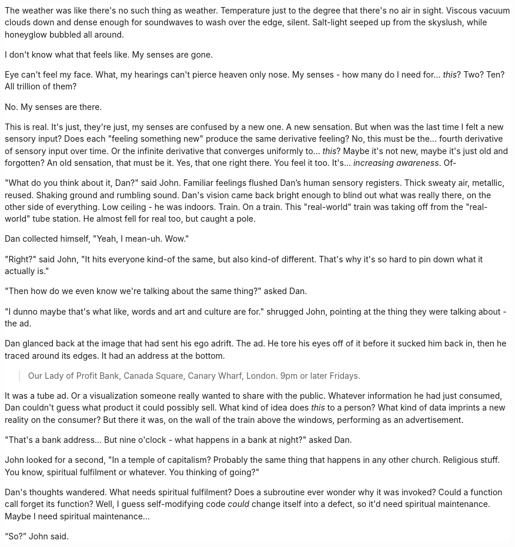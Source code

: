 The weather was like there's no such thing as weather. Temperature just to the degree that there's no air in sight. Viscous vacuum clouds down and dense enough for soundwaves to wash over the edge, silent. Salt-light seeped up from the skyslush, while honeyglow bubbled all around.

I don't know what that feels like. My senses are gone.

Eye can't feel my face. What, my hearings can't pierce heaven only nose. My senses - how many do I need for... *this*? Two? Ten? All trillion of them?

No. My senses are there.

This is real. It's just, they're just, my senses are confused by a new one. A new sensation. But when was the last time I felt a new sensory input? Does each "feeling something new" produce the same derivative feeling? No, this must be the... fourth derivative of sensory input over time. Or the infinite derivative that converges uniformly to... *this*? Maybe it's not new, maybe it's just old and forgotten? An old sensation, that must be it. Yes, that one right there. You feel it too. It's... *increasing awareness*. Of-

"What do you think about it, Dan?" 
said John. Familiar feelings flushed Dan’s human sensory registers. Thick sweaty air, metallic, reused. Shaking ground and rumbling sound. Dan's vision came back bright enough to blind out what was really there, on the other side of everything. Low ceiling - he was indoors. Train. On a train. This "real-world" train was taking off from the "real-world" tube station. He almost fell for real too, but caught a pole.

Dan collected himself, "Yeah, I mean-uh. Wow."

"Right?" said John, "It hits everyone kind-of the same, but also kind-of different. That's why it's so hard to pin down what it actually is."

"Then how do we even know we're talking about the same thing?"
asked Dan.

"I dunno maybe that's what like, words and art and culture are for."
shrugged John, pointing at the thing they were talking about - the ad.

Dan glanced back at the image that had sent his ego adrift. The ad. He tore his eyes off of it before it sucked him back in, then he traced around its edges. It had an address at the bottom.

> Our Lady of Profit Bank, Canada Square, Canary Wharf, London. 9pm or later Fridays.

It was a tube ad. Or a visualization someone really wanted to share with the public. Whatever information he had just consumed, Dan couldn't guess what product it could possibly sell. What kind of idea does *this* to a person? What kind of data imprints a new reality on the consumer? But there it was, on the wall of the train above the windows, performing as an advertisement.

"That's a bank address... But nine o'clock - what happens in a bank at night?" asked Dan.

John looked for a second,
"In a temple of capitalism? Probably the same thing that happens in any other church. Religious stuff. You know, spiritual fulfilment or whatever. You thinking of going?"

Dan's thoughts wandered. What needs spiritual fulfilment? Does a subroutine ever wonder why it was invoked? Could a function call forget its function? Well, I guess self-modifying code *could* change itself into a defect, so it'd need spiritual maintenance. Maybe I need spiritual maintenance...

“So?”
John said.
